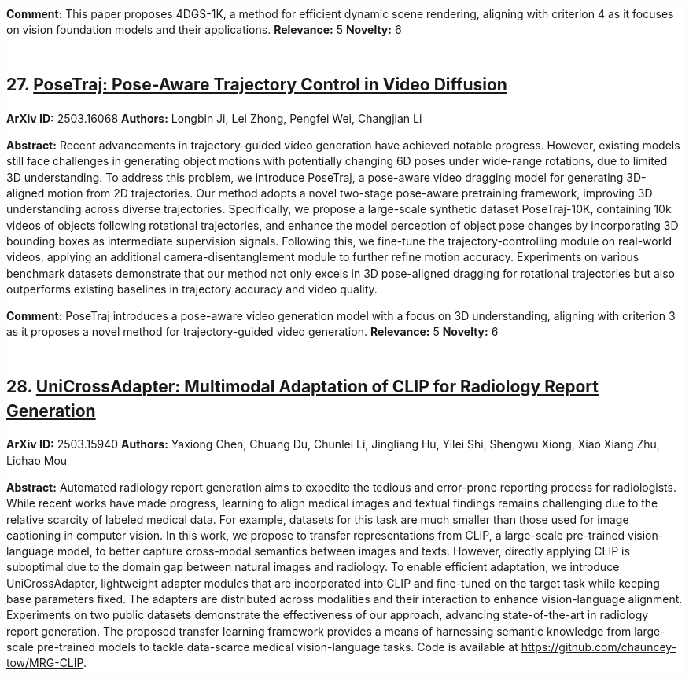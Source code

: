 **Comment:** This paper proposes 4DGS-1K, a method for efficient dynamic scene rendering, aligning with criterion 4 as it focuses on vision foundation models and their applications.
**Relevance:** 5
**Novelty:** 6

---

## 27. [PoseTraj: Pose-Aware Trajectory Control in Video Diffusion](https://arxiv.org/abs/2503.16068) <a id="link27"></a>
**ArXiv ID:** 2503.16068
**Authors:** Longbin Ji, Lei Zhong, Pengfei Wei, Changjian Li

**Abstract:**  Recent advancements in trajectory-guided video generation have achieved notable progress. However, existing models still face challenges in generating object motions with potentially changing 6D poses under wide-range rotations, due to limited 3D understanding. To address this problem, we introduce PoseTraj, a pose-aware video dragging model for generating 3D-aligned motion from 2D trajectories. Our method adopts a novel two-stage pose-aware pretraining framework, improving 3D understanding across diverse trajectories. Specifically, we propose a large-scale synthetic dataset PoseTraj-10K, containing 10k videos of objects following rotational trajectories, and enhance the model perception of object pose changes by incorporating 3D bounding boxes as intermediate supervision signals. Following this, we fine-tune the trajectory-controlling module on real-world videos, applying an additional camera-disentanglement module to further refine motion accuracy. Experiments on various benchmark datasets demonstrate that our method not only excels in 3D pose-aligned dragging for rotational trajectories but also outperforms existing baselines in trajectory accuracy and video quality.

**Comment:** PoseTraj introduces a pose-aware video generation model with a focus on 3D understanding, aligning with criterion 3 as it proposes a novel method for trajectory-guided video generation.
**Relevance:** 5
**Novelty:** 6

---

## 28. [UniCrossAdapter: Multimodal Adaptation of CLIP for Radiology Report Generation](https://arxiv.org/abs/2503.15940) <a id="link28"></a>
**ArXiv ID:** 2503.15940
**Authors:** Yaxiong Chen, Chuang Du, Chunlei Li, Jingliang Hu, Yilei Shi, Shengwu Xiong, Xiao Xiang Zhu, Lichao Mou

**Abstract:**  Automated radiology report generation aims to expedite the tedious and error-prone reporting process for radiologists. While recent works have made progress, learning to align medical images and textual findings remains challenging due to the relative scarcity of labeled medical data. For example, datasets for this task are much smaller than those used for image captioning in computer vision. In this work, we propose to transfer representations from CLIP, a large-scale pre-trained vision-language model, to better capture cross-modal semantics between images and texts. However, directly applying CLIP is suboptimal due to the domain gap between natural images and radiology. To enable efficient adaptation, we introduce UniCrossAdapter, lightweight adapter modules that are incorporated into CLIP and fine-tuned on the target task while keeping base parameters fixed. The adapters are distributed across modalities and their interaction to enhance vision-language alignment. Experiments on two public datasets demonstrate the effectiveness of our approach, advancing state-of-the-art in radiology report generation. The proposed transfer learning framework provides a means of harnessing semantic knowledge from large-scale pre-trained models to tackle data-scarce medical vision-language tasks. Code is available at https://github.com/chauncey-tow/MRG-CLIP.

